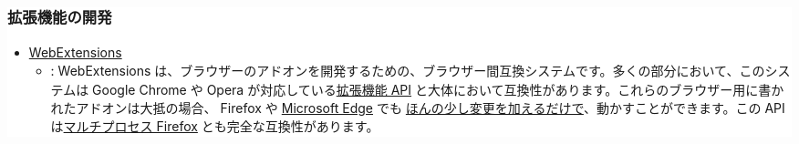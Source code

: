 ### 拡張機能の開発

- [WebExtensions](/ja/docs/Mozilla/Add-ons/WebExtensions)
  - : WebExtensions は、ブラウザーのアドオンを開発するための、ブラウザー間互換システムです。多くの部分において、このシステムは Google Chrome や Opera が対応している[拡張機能 API](https://developer.chrome.com/docs/extensions?hl=ja) と大体において互換性があります。これらのブラウザー用に書かれたアドオンは大抵の場合、 Firefox や [Microsoft Edge](https://docs.microsoft.com/archive/microsoft-edge/legacy/developer/) でも [ほんの少し変更を加えるだけで](https://extensionworkshop.com/documentation/develop/porting-a-google-chrome-extension/)、動かすことができます。この API は[マルチプロセス Firefox](https://wiki.mozilla.org/Firefox/multiprocess) とも完全な互換性があります。
